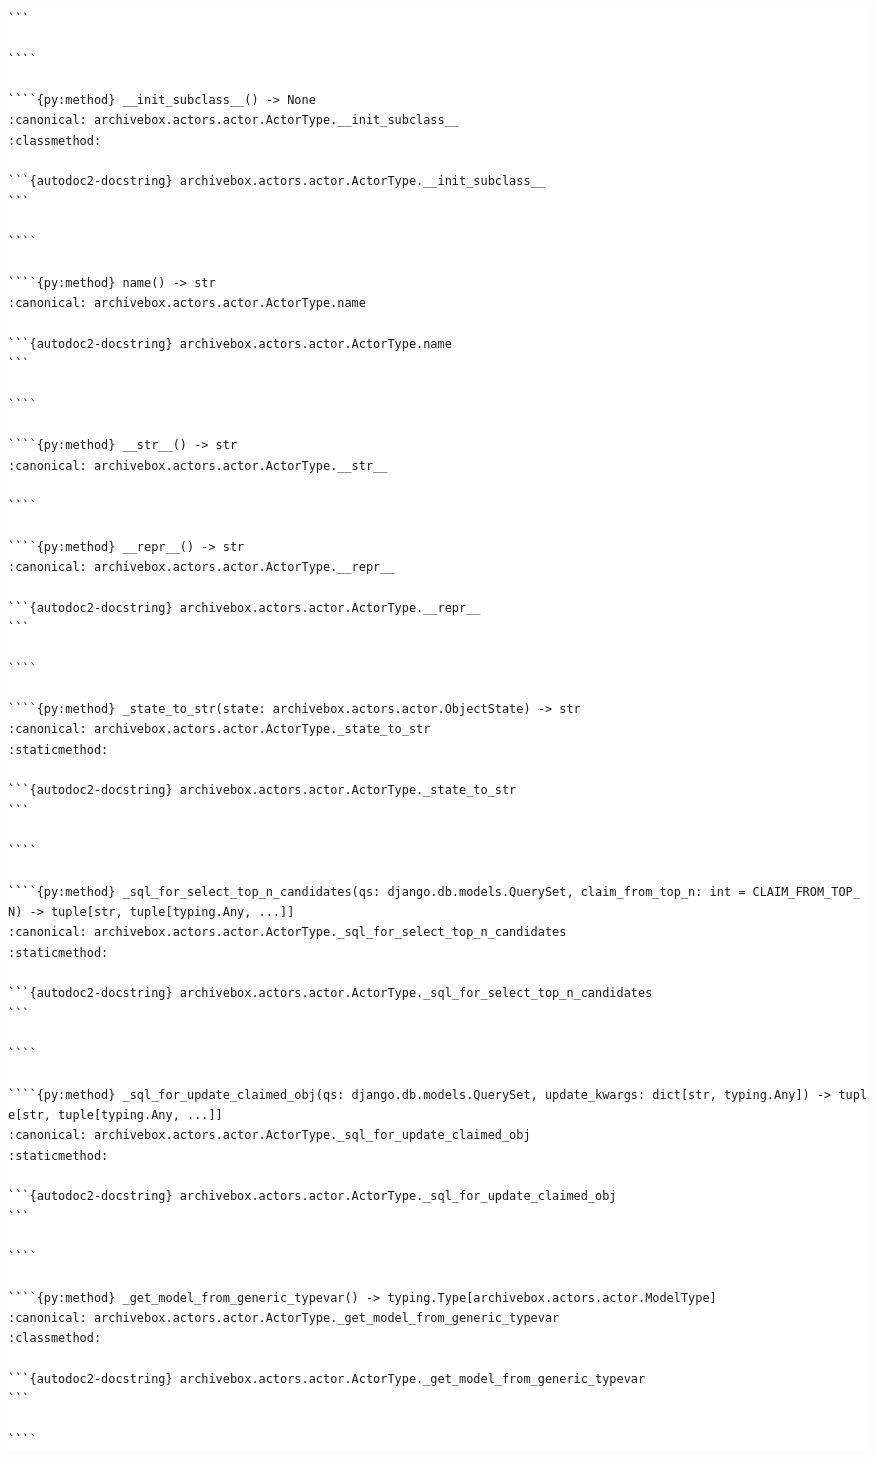 `````{py:class} ActorType(mode: typing.Literal[thread, process] | None = None, **launch_kwargs: archivebox.actors.actor.LaunchKwargs)
```

````

````{py:method} __init_subclass__() -> None
:canonical: archivebox.actors.actor.ActorType.__init_subclass__
:classmethod:

```{autodoc2-docstring} archivebox.actors.actor.ActorType.__init_subclass__
```

````

````{py:method} name() -> str
:canonical: archivebox.actors.actor.ActorType.name

```{autodoc2-docstring} archivebox.actors.actor.ActorType.name
```

````

````{py:method} __str__() -> str
:canonical: archivebox.actors.actor.ActorType.__str__

````

````{py:method} __repr__() -> str
:canonical: archivebox.actors.actor.ActorType.__repr__

```{autodoc2-docstring} archivebox.actors.actor.ActorType.__repr__
```

````

````{py:method} _state_to_str(state: archivebox.actors.actor.ObjectState) -> str
:canonical: archivebox.actors.actor.ActorType._state_to_str
:staticmethod:

```{autodoc2-docstring} archivebox.actors.actor.ActorType._state_to_str
```

````

````{py:method} _sql_for_select_top_n_candidates(qs: django.db.models.QuerySet, claim_from_top_n: int = CLAIM_FROM_TOP_N) -> tuple[str, tuple[typing.Any, ...]]
:canonical: archivebox.actors.actor.ActorType._sql_for_select_top_n_candidates
:staticmethod:

```{autodoc2-docstring} archivebox.actors.actor.ActorType._sql_for_select_top_n_candidates
```

````

````{py:method} _sql_for_update_claimed_obj(qs: django.db.models.QuerySet, update_kwargs: dict[str, typing.Any]) -> tuple[str, tuple[typing.Any, ...]]
:canonical: archivebox.actors.actor.ActorType._sql_for_update_claimed_obj
:staticmethod:

```{autodoc2-docstring} archivebox.actors.actor.ActorType._sql_for_update_claimed_obj
```

````

````{py:method} _get_model_from_generic_typevar() -> typing.Type[archivebox.actors.actor.ModelType]
:canonical: archivebox.actors.actor.ActorType._get_model_from_generic_typevar
:classmethod:

```{autodoc2-docstring} archivebox.actors.actor.ActorType._get_model_from_generic_typevar
```

````
`````